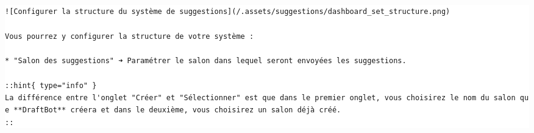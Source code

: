     ![Configurer la structure du système de suggestions](/.assets/suggestions/dashboard_set_structure.png)

    Vous pourrez y configurer la structure de votre système :

    * "Salon des suggestions" ➜ Paramétrer le salon dans lequel seront envoyées les suggestions.

    ::hint{ type="info" }
    La différence entre l'onglet "Créer" et "Sélectionner" est que dans le premier onglet, vous choisirez le nom du salon que **DraftBot** créera et dans le deuxième, vous choisirez un salon déjà créé.
    ::
